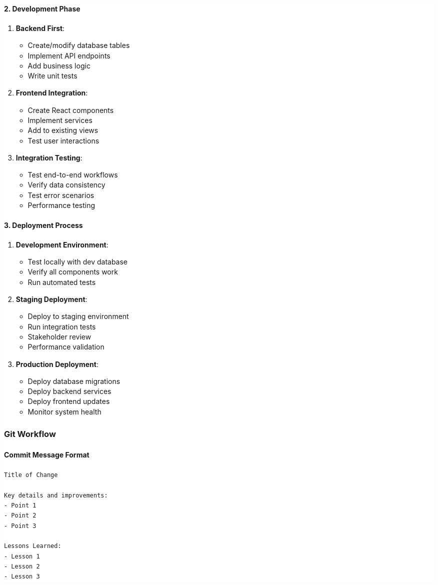 #### **2. Development Phase**
1. **Backend First**:
   - Create/modify database tables
   - Implement API endpoints
   - Add business logic
   - Write unit tests

2. **Frontend Integration**:
   - Create React components
   - Implement services
   - Add to existing views
   - Test user interactions

3. **Integration Testing**:
   - Test end-to-end workflows
   - Verify data consistency
   - Test error scenarios
   - Performance testing

#### **3. Deployment Process**
1. **Development Environment**:
   - Test locally with dev database
   - Verify all components work
   - Run automated tests

2. **Staging Deployment**:
   - Deploy to staging environment
   - Run integration tests
   - Stakeholder review
   - Performance validation

3. **Production Deployment**:
   - Deploy database migrations
   - Deploy backend services
   - Deploy frontend updates
   - Monitor system health

### **Git Workflow**

#### **Commit Message Format**
```
Title of Change

Key details and improvements:
- Point 1
- Point 2
- Point 3

Lessons Learned:
- Lesson 1
- Lesson 2
- Lesson 3
```
